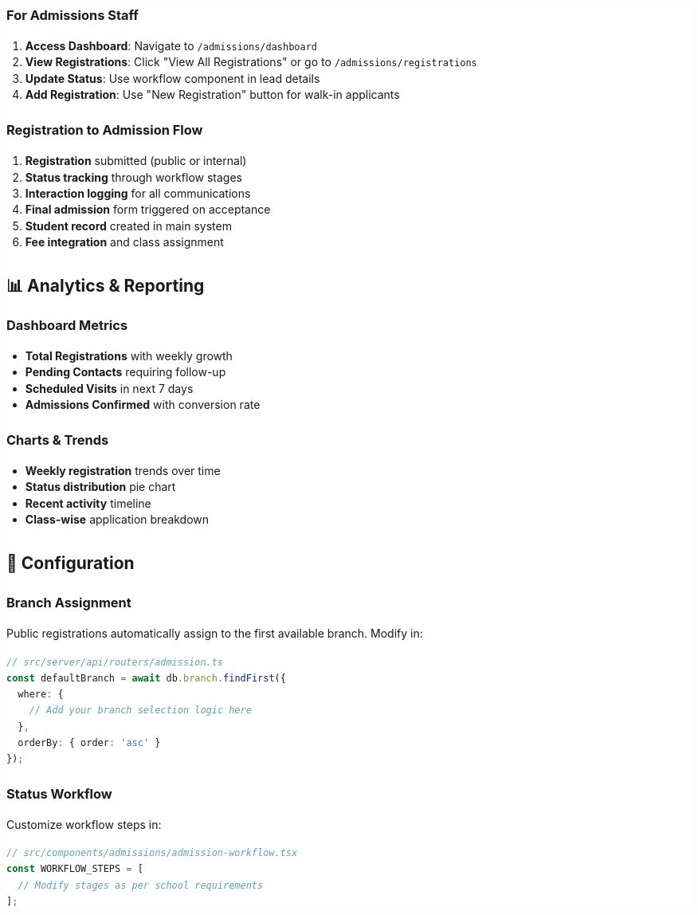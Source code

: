 ### For Admissions Staff
1. **Access Dashboard**: Navigate to `/admissions/dashboard`
2. **View Registrations**: Click "View All Registrations" or go to `/admissions/registrations`
3. **Update Status**: Use workflow component in lead details
4. **Add Registration**: Use "New Registration" button for walk-in applicants

### Registration to Admission Flow
1. **Registration** submitted (public or internal)
2. **Status tracking** through workflow stages
3. **Interaction logging** for all communications
4. **Final admission** form triggered on acceptance
5. **Student record** created in main system
6. **Fee integration** and class assignment

## 📊 Analytics & Reporting

### Dashboard Metrics
- **Total Registrations** with weekly growth
- **Pending Contacts** requiring follow-up
- **Scheduled Visits** in next 7 days
- **Admissions Confirmed** with conversion rate

### Charts & Trends
- **Weekly registration** trends over time
- **Status distribution** pie chart
- **Recent activity** timeline
- **Class-wise** application breakdown

## 🔧 Configuration

### Branch Assignment
Public registrations automatically assign to the first available branch. Modify in:
```typescript
// src/server/api/routers/admission.ts
const defaultBranch = await db.branch.findFirst({
  where: { 
    // Add your branch selection logic here
  },
  orderBy: { order: 'asc' }
});
```

### Status Workflow
Customize workflow steps in:
```typescript
// src/components/admissions/admission-workflow.tsx
const WORKFLOW_STEPS = [
  // Modify stages as per school requirements
];
```
